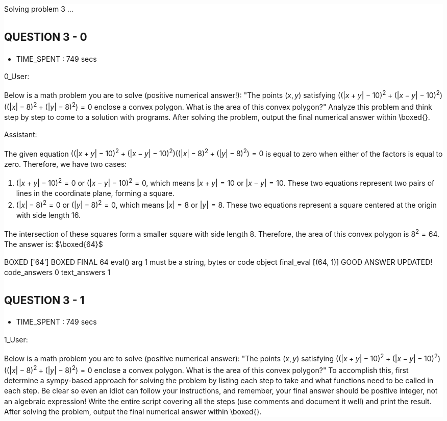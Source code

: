 Solving problem 3 ...



## QUESTION 3 - 0 
- TIME_SPENT : 749 secs

0_User:


Below is a math problem you are to solve (positive numerical answer!):
"The points $\left(x, y\right)$ satisfying $((\vert x + y \vert - 10)^2 + ( \vert x - y \vert - 10)^2)((\vert x \vert - 8)^2 + ( \vert y \vert - 8)^2) = 0$ enclose a convex polygon. What is the area of this convex polygon?"
Analyze this problem and think step by step to come to a solution with programs. After solving the problem, output the final numerical answer within \boxed{}.

Assistant:

 The given equation $((\vert x + y \vert - 10)^2 + ( \vert x - y \vert - 10)^2)((\vert x \vert - 8)^2 + ( \vert y \vert - 8)^2) = 0$ is equal to zero when either of the factors is equal to zero. Therefore, we have two cases:
1. $(\vert x + y \vert - 10)^2 = 0$ or $(\vert x - y \vert - 10)^2 = 0$, which means $\vert x + y \vert = 10$ or $\vert x - y \vert = 10$. These two equations represent two pairs of lines in the coordinate plane, forming a square.
2. $(\vert x \vert - 8)^2 = 0$ or $(\vert y \vert - 8)^2 = 0$, which means $\vert x \vert = 8$ or $\vert y \vert = 8$. These two equations represent a square centered at the origin with side length 16.

The intersection of these squares form a smaller square with side length 8. Therefore, the area of this convex polygon is $8^2 = 64$. The answer is: $\boxed{64}$

BOXED ['64']
BOXED FINAL 64
eval() arg 1 must be a string, bytes or code object final_eval
[(64, 1)]
GOOD ANSWER UPDATED!
code_answers 0 text_answers 1



## QUESTION 3 - 1 
- TIME_SPENT : 749 secs

1_User:

Below is a math problem you are to solve (positive numerical answer):
"The points $\left(x, y\right)$ satisfying $((\vert x + y \vert - 10)^2 + ( \vert x - y \vert - 10)^2)((\vert x \vert - 8)^2 + ( \vert y \vert - 8)^2) = 0$ enclose a convex polygon. What is the area of this convex polygon?"
To accomplish this, first determine a sympy-based approach for solving the problem by listing each step to take and what functions need to be called in each step. Be clear so even an idiot can follow your instructions, and remember, your final answer should be positive integer, not an algebraic expression!
Write the entire script covering all the steps (use comments and document it well) and print the result. After solving the problem, output the final numerical answer within \boxed{}.
